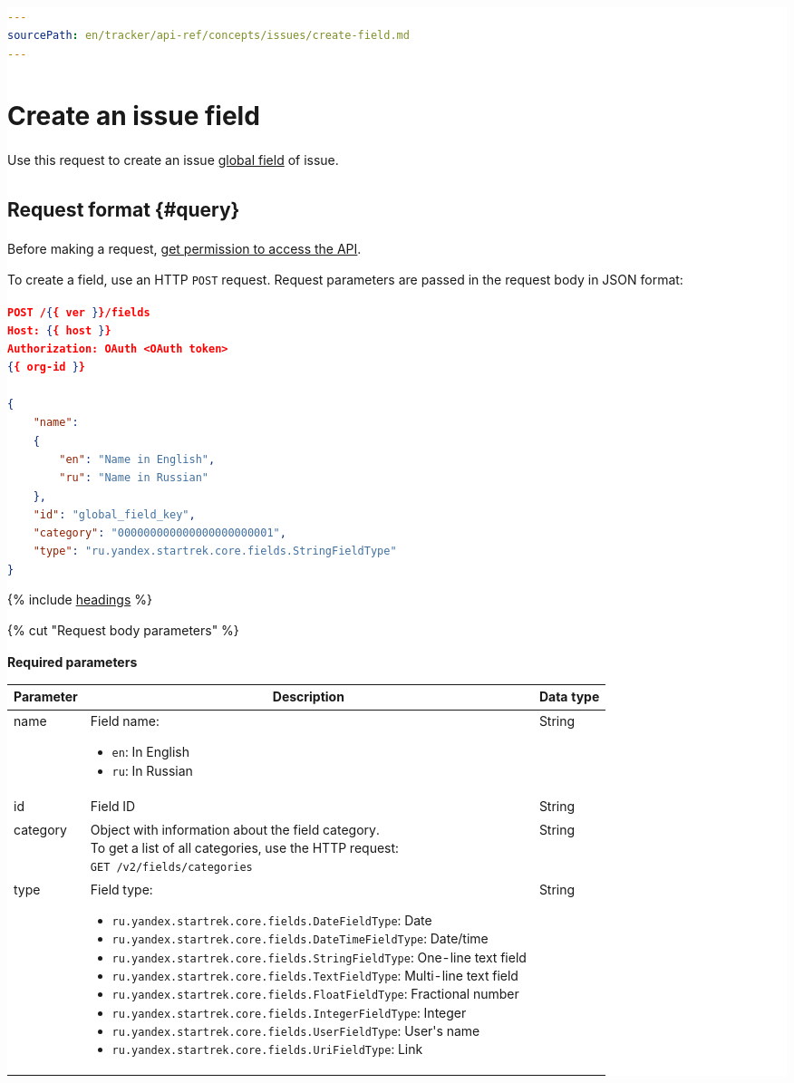 ```yaml
---
sourcePath: en/tracker/api-ref/concepts/issues/create-field.md
---
```

# Create an issue field

Use this request to create an issue [global field](../../user/create-param#section_global_field) of issue.

## Request format {#query}

Before making a request, [get permission to access the API](../access.md).

To create a field, use an HTTP `POST` request. Request parameters are passed in the request body in JSON format:

```json
POST /{{ ver }}/fields
Host: {{ host }}
Authorization: OAuth <OAuth token>
{{ org-id }}

{
    "name":
    {
        "en": "Name in English",
        "ru": "Name in Russian"
    },
    "id": "global_field_key",
    "category": "000000000000000000000001",
    "type": "ru.yandex.startrek.core.fields.StringFieldType"
}
```

{% include [headings](../../../_includes/tracker/api/headings.md) %}

{% cut "Request body parameters" %}

**Required parameters**

Parameter | Description | Data type
--------- | ----------- | ---------
name | Field name:<ul><li>`en`: In English</li><li>`ru`: In Russian</li></ul> | String
id | Field ID | String
category | Object with information about the field category.<br/>To get a list of all categories, use the HTTP request:<br/>`GET /v2/fields/categories` | String
type | Field type:<ul><li>`ru.yandex.startrek.core.fields.DateFieldType`: Date</li><li>`ru.yandex.startrek.core.fields.DateTimeFieldType`: Date/time</li><li>`ru.yandex.startrek.core.fields.StringFieldType`: One-line text field</li><li>`ru.yandex.startrek.core.fields.TextFieldType`: Multi-line text field</li><li>`ru.yandex.startrek.core.fields.FloatFieldType`: Fractional number</li><li>`ru.yandex.startrek.core.fields.IntegerFieldType`: Integer</li><li>`ru.yandex.startrek.core.fields.UserFieldType`: User's name</li><li>`ru.yandex.startrek.core.fields.UriFieldType`: Link</li> | String
